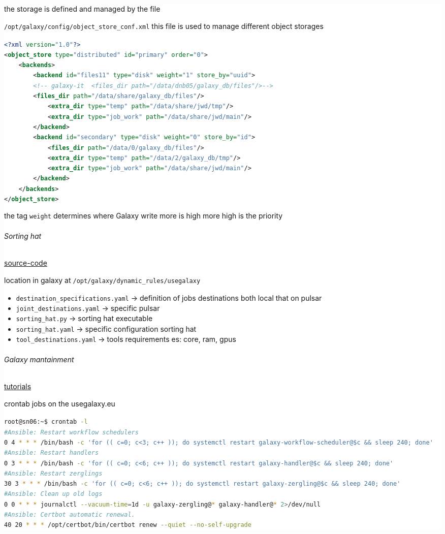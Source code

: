 the storage is defined and managed by the file

`/opt/galaxy/config/object_store_conf.xml` 
this file is used to manage different object storages

``` xml 
<?xml version="1.0"?>
<object_store type="distributed" id="primary" order="0">
    <backends>
        <backend id="files11" type="disk" weight="1" store_by="uuid">
        <!-- galaxy-it  <files_dir path="/data/dnb05/galaxy_db/files"/>-->
        <files_dir path="/data/share/galaxy_db/files"/>
            <extra_dir type="temp" path="/data/share/jwd/tmp"/>
            <extra_dir type="job_work" path="/data/share/jwd/main"/>
        </backend>
        <backend id="secondary" type="disk" weight="0" store_by="id">
            <files_dir path="/data/0/galaxy_db/files"/>
            <extra_dir type="temp" path="/data/2/galaxy_db/tmp"/>
            <extra_dir type="job_work" path="/data/share/jwd/main"/>
        </backend>
    </backends>
</object_store> 
```
the tag `weight` determines where Galaxy write more is high more high is the priority

###### Sorting hat 

[source-code](https://github.com/usegalaxy-eu/sorting-hat)

location in galaxy at `/opt/galaxy/dynamic_rules/usegalaxy` 

- `destination_specifications.yaml` -> definition of jobs destinations both local that on pulsar
- `joint_destinations.yaml` -> specific pulsar 
- `sorting_hat.py` -> sorting hat executable 
- `sorting_hat.yaml` -> specific configuration sorting hat
- `tool_destinations.yaml` -> tools requirements es: core, ram, gpus

###### Galaxy mantainment 

[tutorials](https://training.galaxyproject.org/archive/2022-01-01/topics/admin/tutorials/maintenance/slides-plain.html)

crontab jobs on the usegalaxy.eu

```bash
root@sn06:~$ crontab -l
#Ansible: Restart workflow schedulers
0 4 * * * /bin/bash -c 'for (( c=0; c<3; c++ )); do systemctl restart galaxy-workflow-scheduler@$c && sleep 240; done'
#Ansible: Restart handlers
0 3 * * * /bin/bash -c 'for (( c=0; c<6; c++ )); do systemctl restart galaxy-handler@$c && sleep 240; done'
#Ansible: Restart zerglings
30 3 * * * /bin/bash -c 'for (( c=0; c<6; c++ )); do systemctl restart galaxy-zergling@$c && sleep 240; done'
#Ansible: Clean up old logs
0 0 * * * journalctl --vacuum-time=1d -u galaxy-zergling@* galaxy-handler@* 2>/dev/null
#Ansible: Certbot automatic renewal.
40 20 * * * /opt/certbot/bin/certbot renew --quiet --no-self-upgrade 
```
